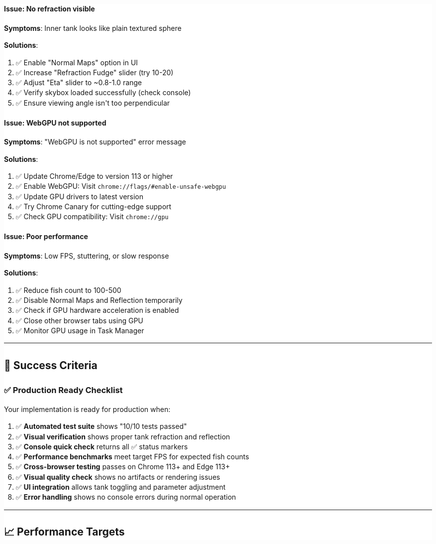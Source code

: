 #### **Issue: No refraction visible**

**Symptoms**: Inner tank looks like plain textured sphere

**Solutions**:

1. ✅ Enable "Normal Maps" option in UI
2. ✅ Increase "Refraction Fudge" slider (try 10-20)
3. ✅ Adjust "Eta" slider to ~0.8-1.0 range
4. ✅ Verify skybox loaded successfully (check console)
5. ✅ Ensure viewing angle isn't too perpendicular

#### **Issue: WebGPU not supported**

**Symptoms**: "WebGPU is not supported" error message

**Solutions**:

1. ✅ Update Chrome/Edge to version 113 or higher
2. ✅ Enable WebGPU: Visit `chrome://flags/#enable-unsafe-webgpu`
3. ✅ Update GPU drivers to latest version
4. ✅ Try Chrome Canary for cutting-edge support
5. ✅ Check GPU compatibility: Visit `chrome://gpu`

#### **Issue: Poor performance**

**Symptoms**: Low FPS, stuttering, or slow response

**Solutions**:

1. ✅ Reduce fish count to 100-500
2. ✅ Disable Normal Maps and Reflection temporarily
3. ✅ Check if GPU hardware acceleration is enabled
4. ✅ Close other browser tabs using GPU
5. ✅ Monitor GPU usage in Task Manager

---

## 🎯 Success Criteria

### ✅ **Production Ready Checklist**

Your implementation is ready for production when:

1. ✅ **Automated test suite** shows "10/10 tests passed"
2. ✅ **Visual verification** shows proper tank refraction and reflection
3. ✅ **Console quick check** returns all ✅ status markers
4. ✅ **Performance benchmarks** meet target FPS for expected fish counts
5. ✅ **Cross-browser testing** passes on Chrome 113+ and Edge 113+
6. ✅ **Visual quality check** shows no artifacts or rendering issues
7. ✅ **UI integration** allows tank toggling and parameter adjustment
8. ✅ **Error handling** shows no console errors during normal operation

---

## 📈 Performance Targets
